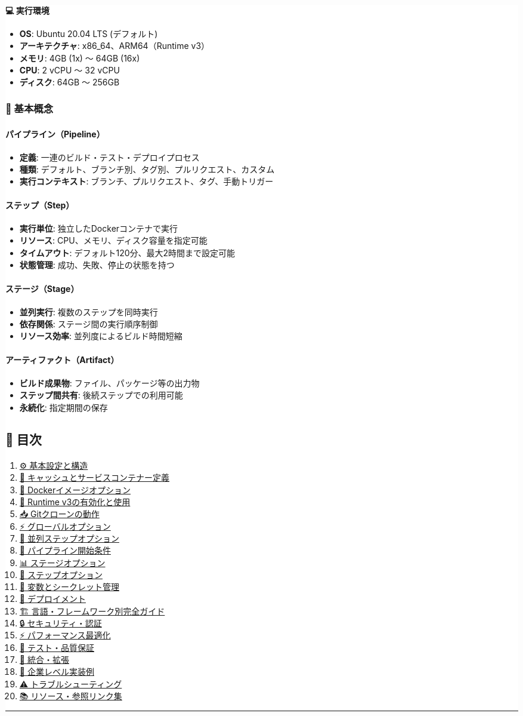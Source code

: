 #### 💻 実行環境

- **OS**: Ubuntu 20.04 LTS (デフォルト)
- **アーキテクチャ**: x86_64、ARM64（Runtime v3）
- **メモリ**: 4GB (1x) ～ 64GB (16x)
- **CPU**: 2 vCPU ～ 32 vCPU
- **ディスク**: 64GB ～ 256GB

### 🧩 基本概念

#### パイプライン（Pipeline）
- **定義**: 一連のビルド・テスト・デプロイプロセス
- **種類**: デフォルト、ブランチ別、タグ別、プルリクエスト、カスタム
- **実行コンテキスト**: ブランチ、プルリクエスト、タグ、手動トリガー

#### ステップ（Step）
- **実行単位**: 独立したDockerコンテナで実行
- **リソース**: CPU、メモリ、ディスク容量を指定可能
- **タイムアウト**: デフォルト120分、最大2時間まで設定可能
- **状態管理**: 成功、失敗、停止の状態を持つ

#### ステージ（Stage）
- **並列実行**: 複数のステップを同時実行
- **依存関係**: ステージ間の実行順序制御
- **リソース効率**: 並列度によるビルド時間短縮

#### アーティファクト（Artifact）
- **ビルド成果物**: ファイル、パッケージ等の出力物
- **ステップ間共有**: 後続ステップでの利用可能
- **永続化**: 指定期間の保存

## 📑 目次

1. [⚙️ 基本設定と構造](#⚙️-基本設定と構造)
2. [🔧 キャッシュとサービスコンテナー定義](#🔧-キャッシュとサービスコンテナー定義)
3. [🐳 Dockerイメージオプション](#🐳-dockerイメージオプション)
4. [🚀 Runtime v3の有効化と使用](#🚀-runtime-v3の有効化と使用)
5. [📥 Gitクローンの動作](#📥-gitクローンの動作)
6. [⚡ グローバルオプション](#⚡-グローバルオプション)
7. [🔄 並列ステップオプション](#🔄-並列ステップオプション)
8. [🎯 パイプライン開始条件](#🎯-パイプライン開始条件)
9. [📊 ステージオプション](#📊-ステージオプション)
10. [🔩 ステップオプション](#🔩-ステップオプション)
11. [🔐 変数とシークレット管理](#🔐-変数とシークレット管理)
12. [🚀 デプロイメント](#🚀-デプロイメント)
13. [🏗️ 言語・フレームワーク別完全ガイド](#🏗️-言語フレームワーク別完全ガイド)
14. [🔒 セキュリティ・認証](#🔒-セキュリティ認証)
15. [⚡ パフォーマンス最適化](#⚡-パフォーマンス最適化)
16. [🧪 テスト・品質保証](#🧪-テスト品質保証)
17. [🔄 統合・拡張](#🔄-統合拡張)
18. [💼 企業レベル実装例](#💼-企業レベル実装例)
19. [⚠️ トラブルシューティング](#⚠️-トラブルシューティング)
20. [📚 リソース・参照リンク集](#📚-リソース参照リンク集)

---